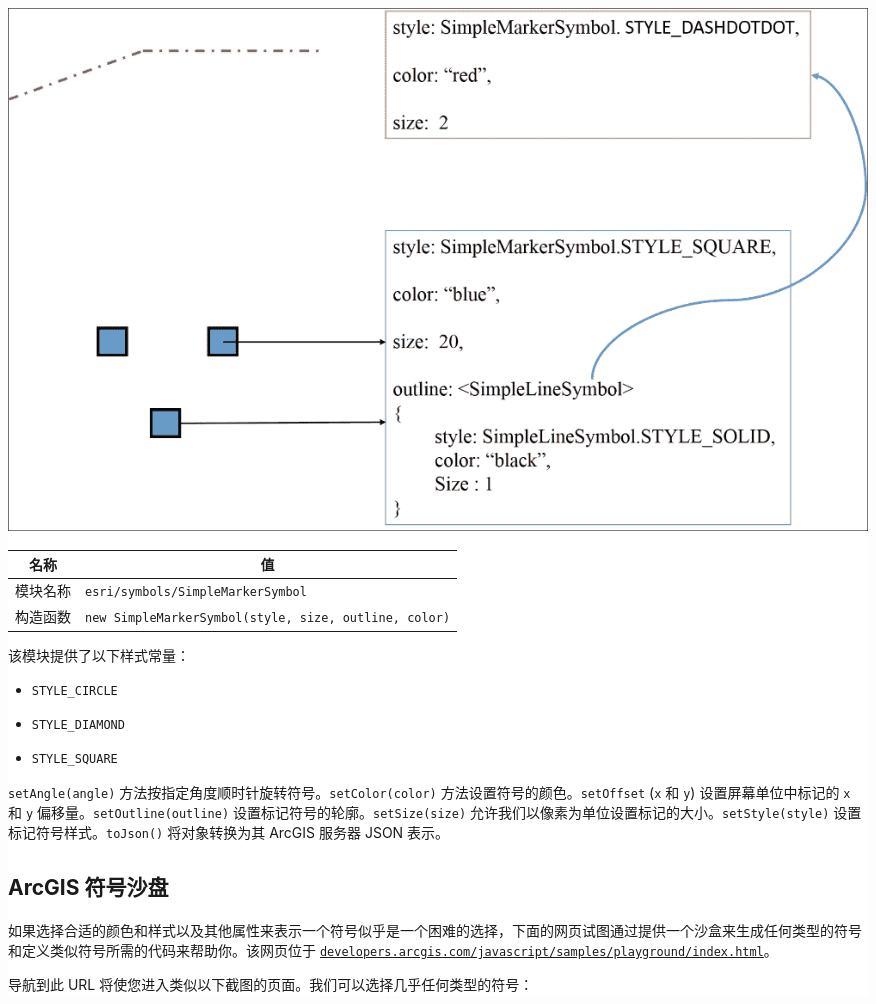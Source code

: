 ![SimpleMarkerSymbol](img/B04959_05_02.jpg)

| 名称 | 值 |
| --- | --- |
| 模块名称 | `esri/symbols/SimpleMarkerSymbol` |
| 构造函数 | `new SimpleMarkerSymbol(style, size, outline, color)` |

该模块提供了以下样式常量：

+   `STYLE_CIRCLE`

+   `STYLE_DIAMOND`

+   `STYLE_SQUARE`

`setAngle(angle)` 方法按指定角度顺时针旋转符号。`setColor(color)` 方法设置符号的颜色。`setOffset` (`x` 和 `y`) 设置屏幕单位中标记的 `x` 和 `y` 偏移量。`setOutline(outline)` 设置标记符号的轮廓。`setSize(size)` 允许我们以像素为单位设置标记的大小。`setStyle(style)` 设置标记符号样式。`toJson()` 将对象转换为其 ArcGIS 服务器 JSON 表示。

## ArcGIS 符号沙盘

如果选择合适的颜色和样式以及其他属性来表示一个符号似乎是一个困难的选择，下面的网页试图通过提供一个沙盒来生成任何类型的符号和定义类似符号所需的代码来帮助你。该网页位于 [`developers.arcgis.com/javascript/samples/playground/index.html`](http://developers.arcgis.com/javascript/samples/playground/index.html)。

导航到此 URL 将使您进入类似以下截图的页面。我们可以选择几乎任何类型的符号：
